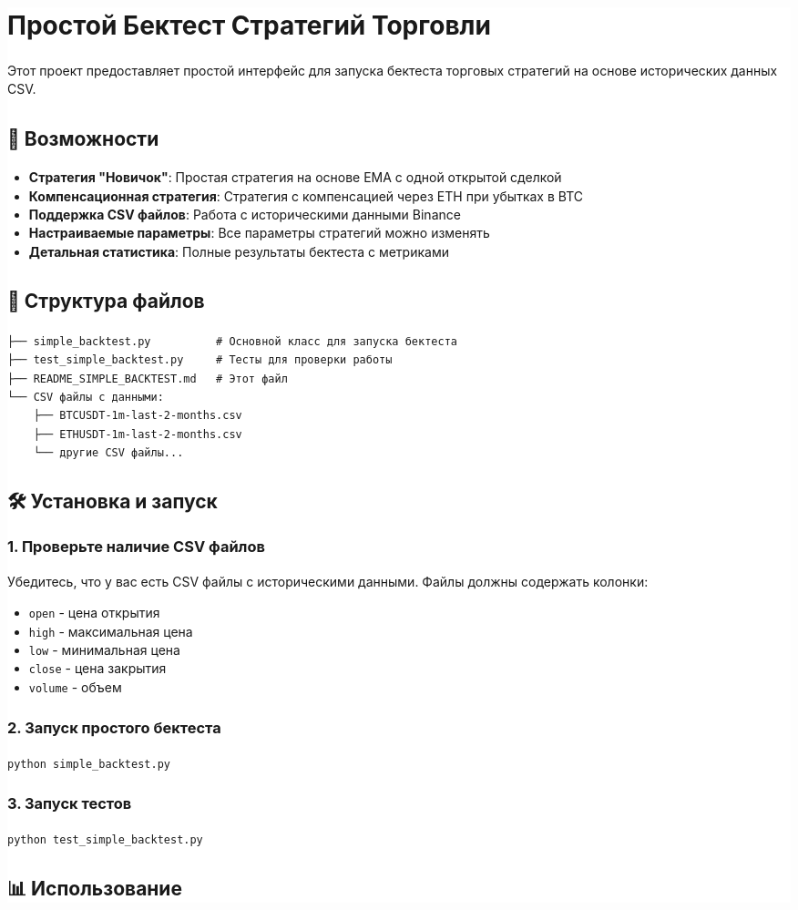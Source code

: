 # Простой Бектест Стратегий Торговли

Этот проект предоставляет простой интерфейс для запуска бектеста торговых стратегий на основе исторических данных CSV.

## 🚀 Возможности

- **Стратегия "Новичок"**: Простая стратегия на основе EMA с одной открытой сделкой
- **Компенсационная стратегия**: Стратегия с компенсацией через ETH при убытках в BTC
- **Поддержка CSV файлов**: Работа с историческими данными Binance
- **Настраиваемые параметры**: Все параметры стратегий можно изменять
- **Детальная статистика**: Полные результаты бектеста с метриками

## 📁 Структура файлов

```
├── simple_backtest.py          # Основной класс для запуска бектеста
├── test_simple_backtest.py     # Тесты для проверки работы
├── README_SIMPLE_BACKTEST.md   # Этот файл
└── CSV файлы с данными:
    ├── BTCUSDT-1m-last-2-months.csv
    ├── ETHUSDT-1m-last-2-months.csv
    └── другие CSV файлы...
```

## 🛠️ Установка и запуск

### 1. Проверьте наличие CSV файлов

Убедитесь, что у вас есть CSV файлы с историческими данными. Файлы должны содержать колонки:
- `open` - цена открытия
- `high` - максимальная цена
- `low` - минимальная цена  
- `close` - цена закрытия
- `volume` - объем

### 2. Запуск простого бектеста

```bash
python simple_backtest.py
```

### 3. Запуск тестов

```bash
python test_simple_backtest.py
```

## 📊 Использование
